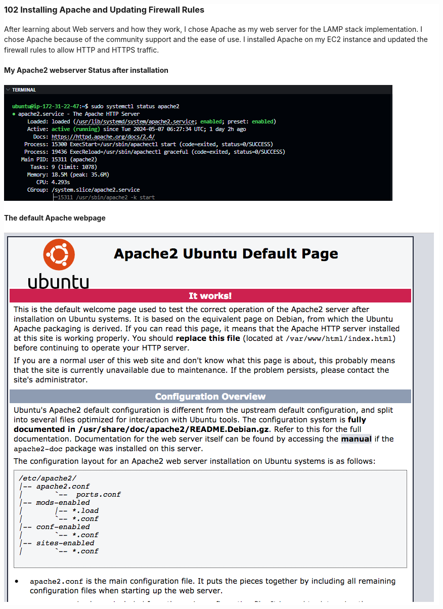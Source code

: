 ### 102 Installing Apache and Updating Firewall Rules

After learning about Web servers and how they work, I chose Apache as my web server for the LAMP stack implementation. I chose Apache because of the community support and the ease of use. I installed Apache on my EC2 instance and updated the firewall rules to allow HTTP and HTTPS traffic.

#### My Apache2 webserver Status after installation

![alt text](images/apache-status.png)

#### The default Apache webpage

![alt text](images/apache_default_page.png)
